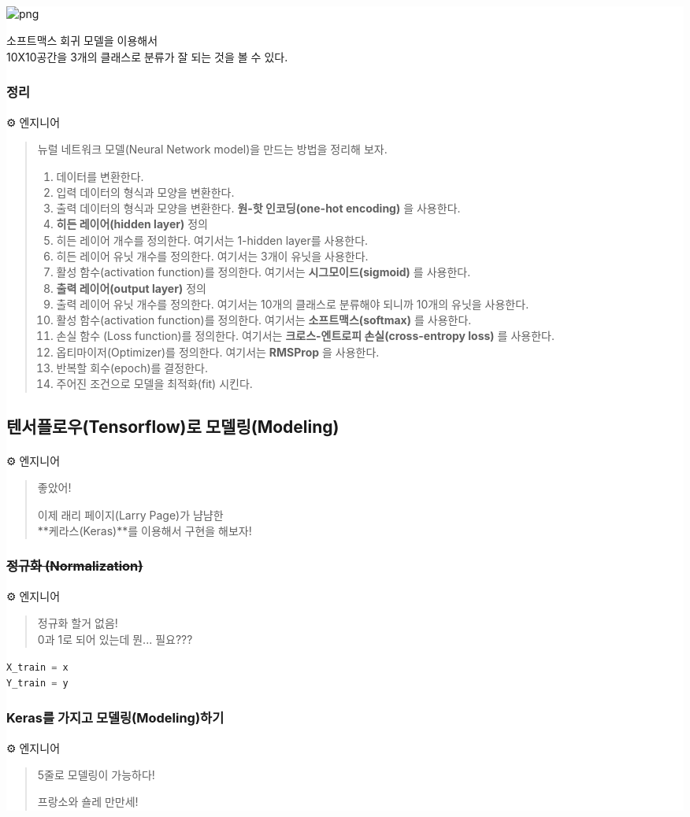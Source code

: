 
![png](output_31_0.png)


소프트맥스 회귀 모델을 이용해서  
10X10공간을 3개의 클래스로 분류가 잘 되는 것을 볼 수 있다.

### 정리

⚙️ 엔지니어

> 뉴럴 네트워크 모델(Neural Network model)을 만드는 방법을 정리해 보자.  
> 1. 데이터를 변환한다.    
>   1. 입력 데이터의 형식과 모양을 변환한다.  
>   2. 출력 데이터의 형식과 모양을 변환한다. **원-핫 인코딩(one-hot encoding)** 을 사용한다.  
> 2. **히든 레이어(hidden layer)**  정의  
>   1. 히든 레이어 개수를 정의한다. 여기서는 1-hidden layer를 사용한다.  
>   2. 히든 레이어 유닛 개수를 정의한다. 여기서는 3개이 유닛을 사용한다.  
>   3. 활성 함수(activation function)를 정의한다. 여기서는 **시그모이드(sigmoid)** 를 사용한다.  
> 3. **출력 레이어(output layer)**  정의   
>   1. 출력 레이어 유닛 개수를 정의한다. 여기서는 10개의 클래스로 분류해야 되니까 10개의 유닛을 사용한다.  
>   2. 활성 함수(activation function)를 정의한다. 여기서는 **소프트맥스(softmax)** 를 사용한다.
> 4. 손실 함수 (Loss function)를 정의한다. 여기서는 **크로스-엔트로피 손실(cross-entropy loss)** 를 사용한다.  
> 5. 옵티마이저(Optimizer)를 정의한다. 여기서는 **RMSProp** 을 사용한다.  
> 4. 반복할 회수(epoch)를 결정한다.  
> 5. 주어진 조건으로 모델을 최적화(fit) 시킨다.  

## 텐서플로우(Tensorflow)로 모델링(Modeling)

⚙️ 엔지니어

> 좋았어!   
> 
> 이제 래리 페이지(Larry Page)가 냠냠한   
> **케라스(Keras)**를 이용해서 구현을 해보자!  

### ~~정규화 (Normalization)~~

⚙️ 엔지니어  

> 정규화 할거 없음!  
> 0과 1로 되어 있는데 뭔... 필요???  


```python
X_train = x
Y_train = y
```

### Keras를 가지고 모델링(Modeling)하기

⚙️ 엔지니어

> 5줄로 모델링이 가능하다!   
> 
> 프랑소와 숄레 만만세!
